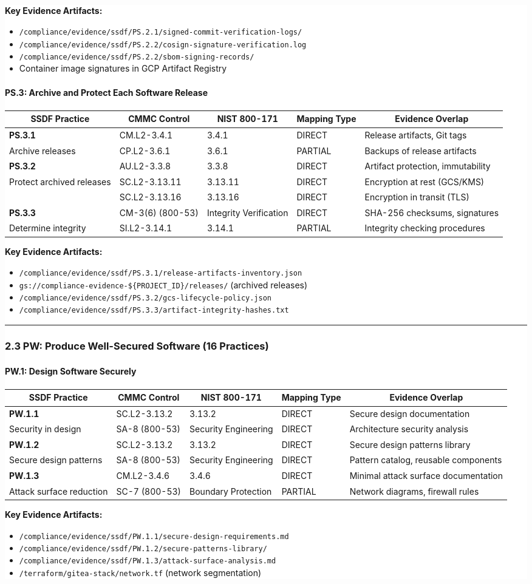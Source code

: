 **Key Evidence Artifacts:**
- `/compliance/evidence/ssdf/PS.2.1/signed-commit-verification-logs/`
- `/compliance/evidence/ssdf/PS.2.2/cosign-signature-verification.log`
- `/compliance/evidence/ssdf/PS.2.2/sbom-signing-records/`
- Container image signatures in GCP Artifact Registry

#### PS.3: Archive and Protect Each Software Release

| SSDF Practice | CMMC Control | NIST 800-171 | Mapping Type | Evidence Overlap |
|---------------|--------------|--------------|--------------|------------------|
| **PS.3.1** | CM.L2-3.4.1 | 3.4.1 | DIRECT | Release artifacts, Git tags |
| Archive releases | CP.L2-3.6.1 | 3.6.1 | PARTIAL | Backups of release artifacts |
| **PS.3.2** | AU.L2-3.3.8 | 3.3.8 | DIRECT | Artifact protection, immutability |
| Protect archived releases | SC.L2-3.13.11 | 3.13.11 | DIRECT | Encryption at rest (GCS/KMS) |
|  | SC.L2-3.13.16 | 3.13.16 | DIRECT | Encryption in transit (TLS) |
| **PS.3.3** | CM-3(6) (800-53) | Integrity Verification | DIRECT | SHA-256 checksums, signatures |
| Determine integrity | SI.L2-3.14.1 | 3.14.1 | PARTIAL | Integrity checking procedures |

**Key Evidence Artifacts:**
- `/compliance/evidence/ssdf/PS.3.1/release-artifacts-inventory.json`
- `gs://compliance-evidence-${PROJECT_ID}/releases/` (archived releases)
- `/compliance/evidence/ssdf/PS.3.2/gcs-lifecycle-policy.json`
- `/compliance/evidence/ssdf/PS.3.3/artifact-integrity-hashes.txt`

---

### 2.3 PW: Produce Well-Secured Software (16 Practices)

#### PW.1: Design Software Securely

| SSDF Practice | CMMC Control | NIST 800-171 | Mapping Type | Evidence Overlap |
|---------------|--------------|--------------|--------------|------------------|
| **PW.1.1** | SC.L2-3.13.2 | 3.13.2 | DIRECT | Secure design documentation |
| Security in design | SA-8 (800-53) | Security Engineering | DIRECT | Architecture security analysis |
| **PW.1.2** | SC.L2-3.13.2 | 3.13.2 | DIRECT | Secure design patterns library |
| Secure design patterns | SA-8 (800-53) | Security Engineering | DIRECT | Pattern catalog, reusable components |
| **PW.1.3** | CM.L2-3.4.6 | 3.4.6 | DIRECT | Minimal attack surface documentation |
| Attack surface reduction | SC-7 (800-53) | Boundary Protection | PARTIAL | Network diagrams, firewall rules |

**Key Evidence Artifacts:**
- `/compliance/evidence/ssdf/PW.1.1/secure-design-requirements.md`
- `/compliance/evidence/ssdf/PW.1.2/secure-patterns-library/`
- `/compliance/evidence/ssdf/PW.1.3/attack-surface-analysis.md`
- `/terraform/gitea-stack/network.tf` (network segmentation)
